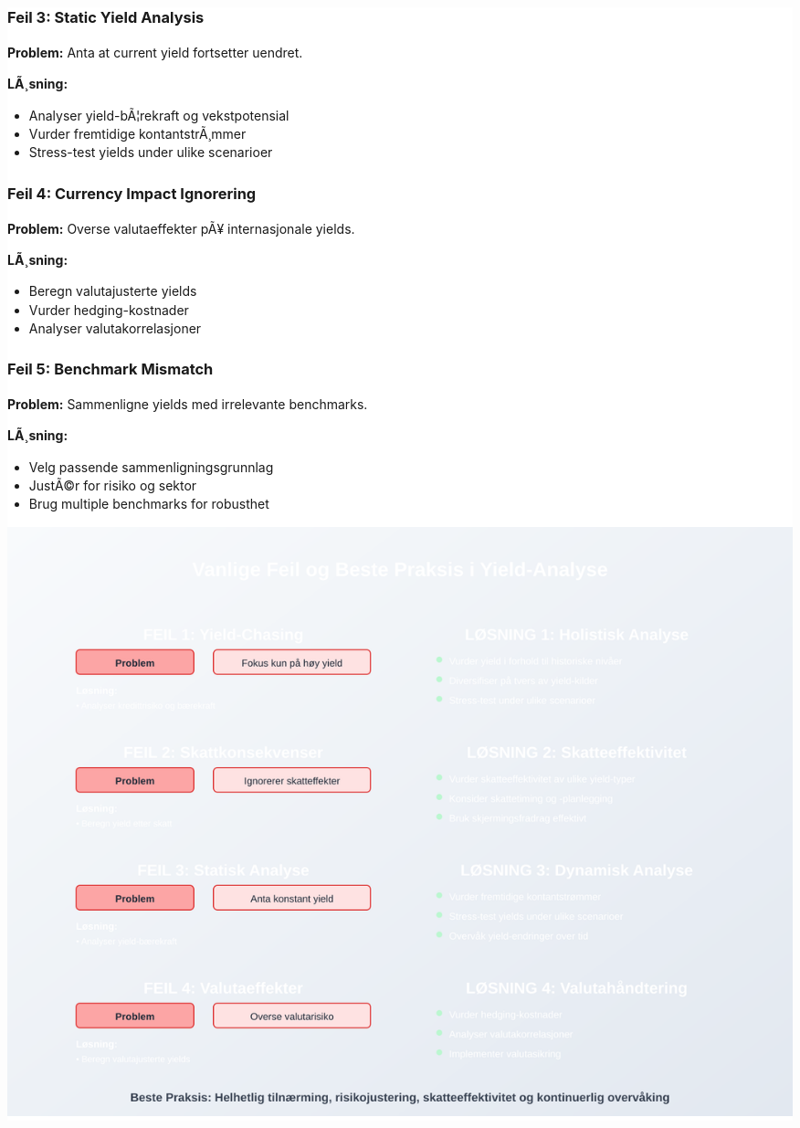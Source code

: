 ### Feil 3: Static Yield Analysis

**Problem:** Anta at current yield fortsetter uendret.

**LÃ¸sning:**
* Analyser yield-bÃ¦rekraft og vekstpotensial
* Vurder fremtidige kontantstrÃ¸mmer
* Stress-test yields under ulike scenarioer

### Feil 4: Currency Impact Ignorering

**Problem:** Overse valutaeffekter pÃ¥ internasjonale yields.

**LÃ¸sning:**
* Beregn valutajusterte yields
* Vurder hedging-kostnader
* Analyser valutakorrelasjoner

### Feil 5: Benchmark Mismatch

**Problem:** Sammenligne yields med irrelevante benchmarks.

**LÃ¸sning:**
* Velg passende sammenligningsgrunnlag
* JustÃ©r for risiko og sektor
* Brug multiple benchmarks for robusthet

![Vanlige feil og beste praksis i yield-analyse](yield-vanlige-feil-losninger.svg)
